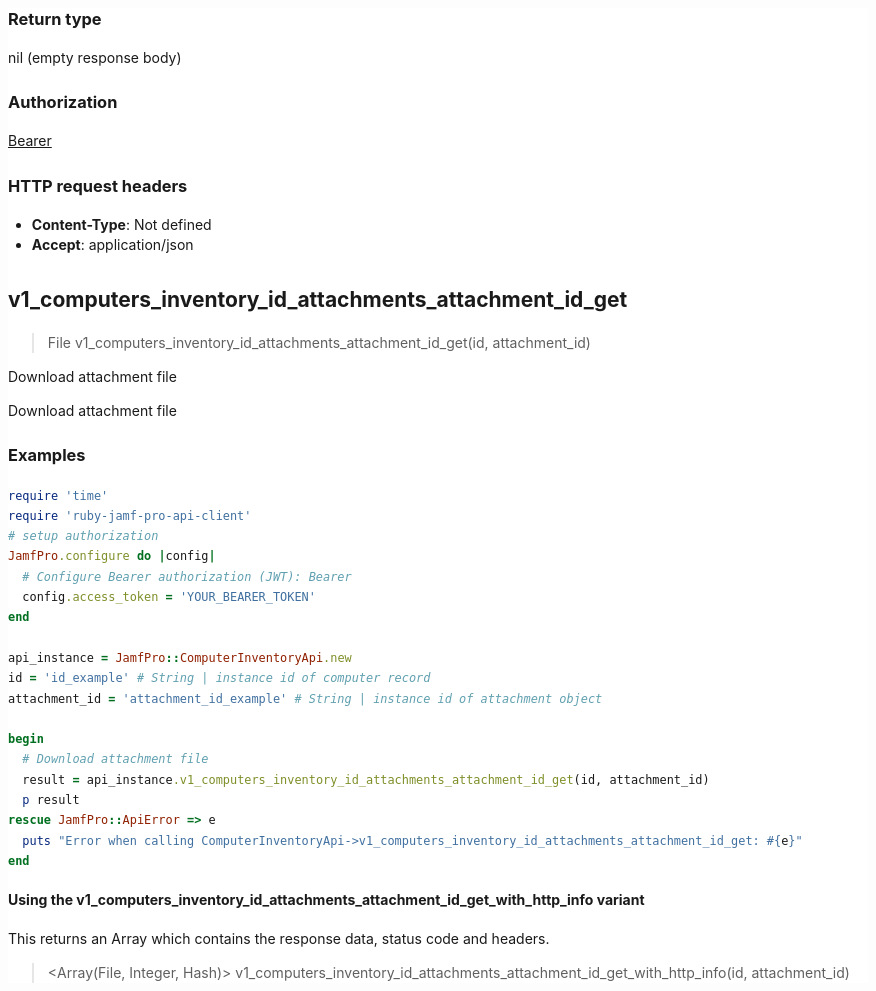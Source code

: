 ### Return type

nil (empty response body)

### Authorization

[Bearer](../README.md#Bearer)

### HTTP request headers

- **Content-Type**: Not defined
- **Accept**: application/json


## v1_computers_inventory_id_attachments_attachment_id_get

> File v1_computers_inventory_id_attachments_attachment_id_get(id, attachment_id)

Download attachment file

Download attachment file

### Examples

```ruby
require 'time'
require 'ruby-jamf-pro-api-client'
# setup authorization
JamfPro.configure do |config|
  # Configure Bearer authorization (JWT): Bearer
  config.access_token = 'YOUR_BEARER_TOKEN'
end

api_instance = JamfPro::ComputerInventoryApi.new
id = 'id_example' # String | instance id of computer record
attachment_id = 'attachment_id_example' # String | instance id of attachment object

begin
  # Download attachment file
  result = api_instance.v1_computers_inventory_id_attachments_attachment_id_get(id, attachment_id)
  p result
rescue JamfPro::ApiError => e
  puts "Error when calling ComputerInventoryApi->v1_computers_inventory_id_attachments_attachment_id_get: #{e}"
end
```

#### Using the v1_computers_inventory_id_attachments_attachment_id_get_with_http_info variant

This returns an Array which contains the response data, status code and headers.

> <Array(File, Integer, Hash)> v1_computers_inventory_id_attachments_attachment_id_get_with_http_info(id, attachment_id)
